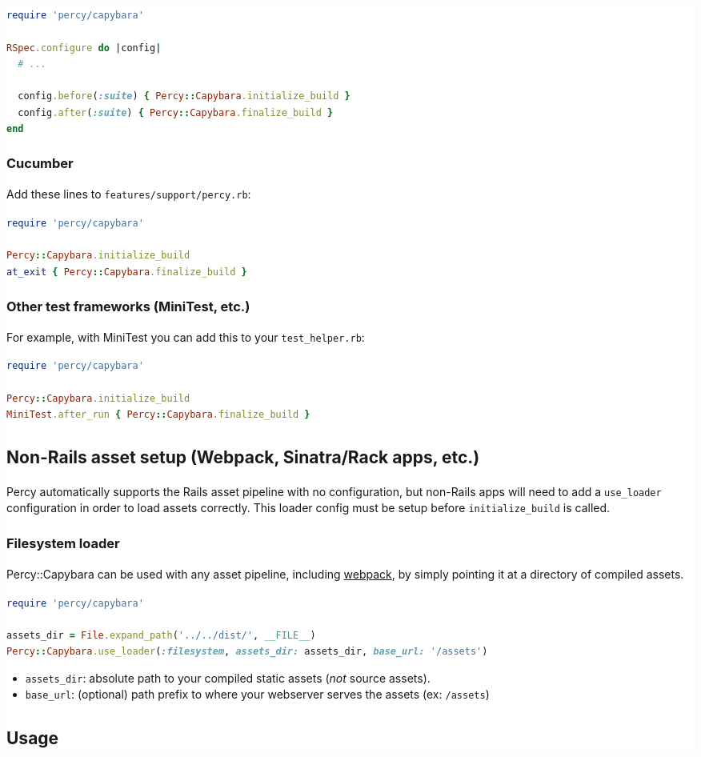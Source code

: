 ```ruby
require 'percy/capybara'

RSpec.configure do |config|
  # ...

  config.before(:suite) { Percy::Capybara.initialize_build }
  config.after(:suite) { Percy::Capybara.finalize_build }
end
```

### Cucumber

Add these lines to `features/support/percy.rb`:

```ruby
require 'percy/capybara'

Percy::Capybara.initialize_build
at_exit { Percy::Capybara.finalize_build }
```

### Other test frameworks (MiniTest, etc.)

For example, with MiniTest you can add this to your `test_helper.rb`:

```ruby
require 'percy/capybara'

Percy::Capybara.initialize_build
MiniTest.after_run { Percy::Capybara.finalize_build }
```

## Non-Rails asset setup (Webpack, Sinatra/Rack apps, etc.)

Percy automatically supports the Rails asset pipeline with no configuration, but non-Rails apps will need to add a `use_loader` configuration in order to load assets correctly. This loader config must be setup before `initialize_build` is called.

### Filesystem loader

Percy::Capybara can be used with any asset pipeline, including [webpack](https://webpack.github.io/), by simply pointing it at a directory of compiled assets.

```ruby
require 'percy/capybara'

assets_dir = File.expand_path('../../dist/', __FILE__)
Percy::Capybara.use_loader(:filesystem, assets_dir: assets_dir, base_url: '/assets')
```

* `assets_dir`: absolute path to your compiled static assets (_not_ source assets).
* `base_url`: (optional) path prefix to where your webserver serves the assets (ex: `/assets`)

## Usage
